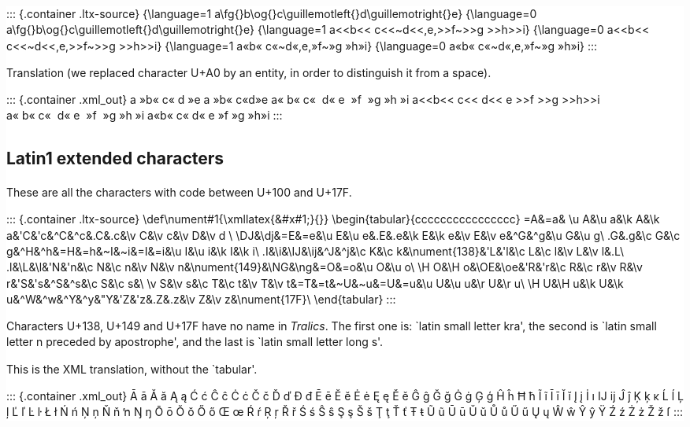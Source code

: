 ::: {.container .ltx-source}
    {\language=1 a\fg{}b\og{}c\guillemotleft{}d\guillemotright{}e}
    {\language=0 a\fg{}b\og{}c\guillemotleft{}d\guillemotright{}e}
    {\language=1 a<<b<< c<<~d<<\,e\,>>f~>>g >>h>>i}
    {\language=0 a<<b<< c<<~d<<\,e\,>>f~>>g >>h>>i}
    {\language=1 a«b« c«~d«\,e\,»f~»g »h»i}
    {\language=0 a«b« c«~d«\,e\,»f~»g »h»i}
:::

Translation (we replaced character U+A0 by an entity, in order to
distinguish it from a space).

::: {.container .xml_out}
    a&#xA0;»b«&#xA0;c«&#xA0;d&#xA0;»e
    a&#xA0;»b«&#xA0;c«d»e
    a«&#xA0;b«&#xA0;c«&#xA0;&#xA0;d«&#xA0;e&#xA0;&#xA0;»f&#xA0;&#xA0;»g&#xA0;»h&#xA0;»i
    a&lt;&lt;b&lt;&lt; c&lt;&lt;&#xA0;d&lt;&lt;&#xA0;e&#xA0;&gt;&gt;f&#xA0;&gt;&gt;g &gt;&gt;h&gt;&gt;i
    a«&#xA0;b«&#xA0;c«&#xA0;&#xA0;d«&#xA0;e&#xA0;&#xA0;»f&#xA0;&#xA0;»g&#xA0;»h&#xA0;»i
    a«b« c«&#xA0;d«&#xA0;e&#xA0;»f&#xA0;»g »h»i
:::

Latin1 extended characters
--------------------------

These are all the characters with code between U+100 and U+17F.

::: {.container .ltx-source}
    \def\nument#1{\xmllatex{\&\#x#1;}{}}
    \begin{tabular}{cccccccccccccccc}
    \=A&\=a& \u A&\u a&\k A&\k a&\'C&\'c&\^C&\^c&\.C&\.c&\v C&\v c&\v D&\v d \\
    \DJ&\dj&\=E&\=e&\u E&\u e&\.E&\.e&\k E&\k e&\v E&\v e&\^G&\^g&\u G&\u g\\
    \.G&\.g&\c G&\c g&\^H&\^h&\=H&\=h&\~I&\~i&\=I&\=i&\u I&\u i&\k I&\k i\\
    \.I&\i&\IJ&\ij&\^J&\^j&\c K&\c k&\nument{138}&\'L&\'l&\c L&\c l&\v L&\v l&\.L\\
    \.l&\L&\l&\'N&\'n&\c N&\c n&\v N&\v n&\nument{149}&\NG&\ng&\=O&\=o&\u O&\u o\\
    \H O&\H o&\OE&\oe&\'R&\'r&\c R&\c r&\v R&\v r&\'S&\'s&\^S&\^s&\c S&\c s&\\
    \v S&\v s&\c T&\c t&\v T&\v t&\=T&\=t&\~U&\~u&\=U&\=u&\u U&\u u&\r U&\r u\\
    \H U&\H u&\k U&\k u&\^W&\^w&\^Y&\^y&\"Y&\'Z&\'z&\.Z&\.z&\v Z&\v z&\nument{17F}\\
    \end{tabular}
:::

Characters U+138, U+149 and U+17F have no name in *Tralics*. The first
one is: \`latin small letter kra\', the second is \`latin small letter n
preceded by apostrophe\', and the last is \`latin small letter long s\'.

This is the XML translation, without the \`tabular\'.

::: {.container .xml_out}
    &#x100; &#x101; &#x102; &#x103; &#x104; &#x105; &#x106; &#x107;
    &#x108; &#x109; &#x10A; &#x10B; &#x10C; &#x10D; &#x10E; &#x10F; 
    &#x110; &#x111; &#x112; &#x113; &#x114; &#x115; &#x116; &#x117; 
    &#x118; &#x119; &#x11A; &#x11B; &#x11C; &#x11D; &#x11E; &#x11F; 
    &#x120; &#x121; &#x122; &#x123; &#x124; &#x125; &#x126; &#x127;
    &#x128; &#x129; &#x12A; &#x12B; &#x12C; &#x12D; &#x12E; &#x12F;
    &#x130; &#x131; &#x132; &#x133; &#x134; &#x135; &#x136; &#x137;
    &#x138; &#x139; &#x13A; &#x13B; &#x13C; &#x13D; &#x13E; &#x13F;
    &#x140; &#x141; &#x142; &#x143; &#x144; &#x145; &#x146; &#x147; 
    &#x148; &#x149; &#x14A; &#x14B; &#x14C; &#x14D; &#x14E; &#x14F;
    &#x150; &#x151; &#x152; &#x153; &#x154; &#x155; &#x156; &#x157;
    &#x158; &#x159; &#x15A; &#x15B; &#x15C; &#x15D; &#x15E; &#x15F; 
    &#x160; &#x161; &#x162; &#x163; &#x164; &#x165; &#x166; &#x167;
    &#x168; &#x169; &#x16A; &#x16B; &#x16C; &#x16D; &#x16E; &#x16F;
    &#x170; &#x171; &#x172; &#x173; &#x174; &#x175; &#x176; &#x177;
    &#x178; &#x179; &#x17A; &#x17B; &#x17C; &#x17D; &#x17E; &#x17F;
:::
